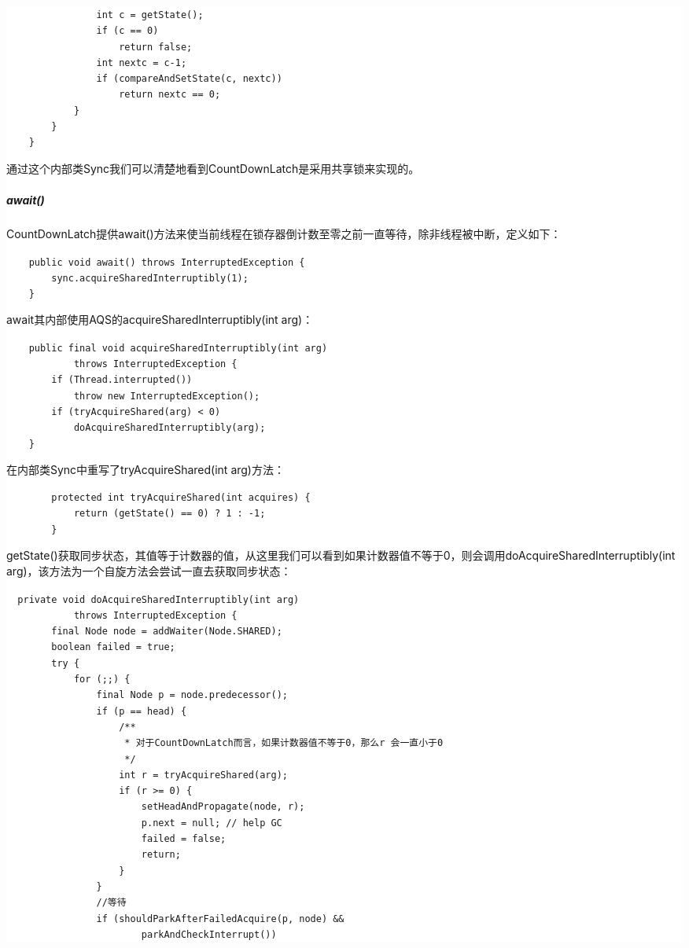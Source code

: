 ```
                int c = getState();
                if (c == 0)
                    return false;
                int nextc = c-1;
                if (compareAndSetState(c, nextc))
                    return nextc == 0;
            }
        }
    }
```

通过这个内部类Sync我们可以清楚地看到CountDownLatch是采用共享锁来实现的。

##### await()

CountDownLatch提供await()方法来使当前线程在锁存器倒计数至零之前一直等待，除非线程被中断，定义如下：

```
    public void await() throws InterruptedException {
        sync.acquireSharedInterruptibly(1);
    }
```

await其内部使用AQS的acquireSharedInterruptibly(int arg)：

```
    public final void acquireSharedInterruptibly(int arg)
            throws InterruptedException {
        if (Thread.interrupted())
            throw new InterruptedException();
        if (tryAcquireShared(arg) < 0)
            doAcquireSharedInterruptibly(arg);
    }
```

在内部类Sync中重写了tryAcquireShared(int arg)方法：

```
        protected int tryAcquireShared(int acquires) {
            return (getState() == 0) ? 1 : -1;
        }
```

getState()获取同步状态，其值等于计数器的值，从这里我们可以看到如果计数器值不等于0，则会调用doAcquireSharedInterruptibly(int arg)，该方法为一个自旋方法会尝试一直去获取同步状态：

```
  private void doAcquireSharedInterruptibly(int arg)
            throws InterruptedException {
        final Node node = addWaiter(Node.SHARED);
        boolean failed = true;
        try {
            for (;;) {
                final Node p = node.predecessor();
                if (p == head) {
                    /**
                     * 对于CountDownLatch而言，如果计数器值不等于0，那么r 会一直小于0
                     */
                    int r = tryAcquireShared(arg);
                    if (r >= 0) {
                        setHeadAndPropagate(node, r);
                        p.next = null; // help GC
                        failed = false;
                        return;
                    }
                }
                //等待
                if (shouldParkAfterFailedAcquire(p, node) &&
                        parkAndCheckInterrupt())
```